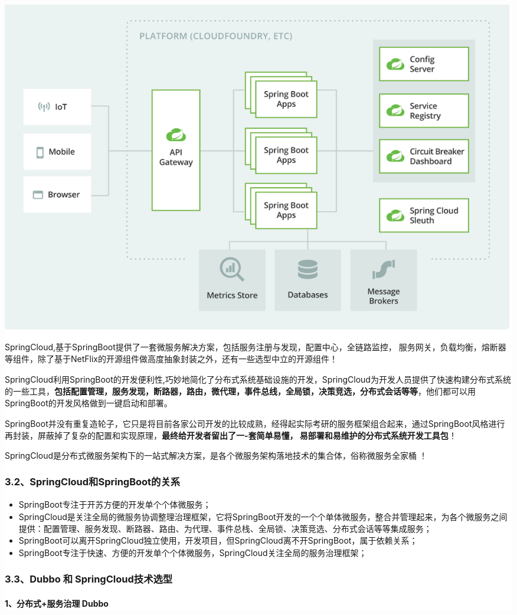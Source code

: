 ![img](./images/2620079-20220527185309556-1310963749-20230306145202996.png)

SpringCloud,基于SpringBoot提供了一套微服务解决方案，包括服务注册与发现，配置中心，全链路监控， 服务网关，负载均衡，熔断器等组件，除了基于NetFlix的开源组件做高度抽象封装之外，还有一些选型中立的开源组件！

SpringCloud利用SpringBoot的开发便利性,巧妙地简化了分布式系统基础设施的开发，SpringCloud为开发人员提供了快速构建分布式系统的一些工具，**包括配置管理，服务发现，断路器，路由，微代理，事件总线，全局锁，决策竞选，分布式会话等等**，他们都可以用SpringBoot的开发风格做到一键启动和部署。

SpringBoot并没有重复造轮子，它只是将目前各家公司开发的比较成熟，经得起实际考研的服务框架组合起来，通过SpringBoot风格进行再封装，屏蔽掉了复杂的配置和实现原理，**最终给开发者留出了一-套简单易懂， 易部署和易维护的分布式系统开发工具包**！

SpringCloud是分布式微服务架构下的一站式解决方案，是各个微服务架构落地技术的集合体，俗称微服务全家桶 ！

### 3.2、SpringCloud和SpringBoot的关系

- SpringBoot专注于开苏方便的开发单个个体微服务；
- SpringCloud是关注全局的微服务协调整理治理框架，它将SpringBoot开发的一个个单体微服务，整合并管理起来，为各个微服务之间提供：配置管理、服务发现、断路器、路由、为代理、事件总栈、全局锁、决策竞选、分布式会话等等集成服务；
- SpringBoot可以离开SpringCloud独立使用，开发项目，但SpringCloud离不开SpringBoot，属于依赖关系；
- SpringBoot专注于快速、方便的开发单个个体微服务，SpringCloud关注全局的服务治理框架；

### 3.3、Dubbo 和 SpringCloud技术选型

#### 1、分布式+服务治理 Dubbo
